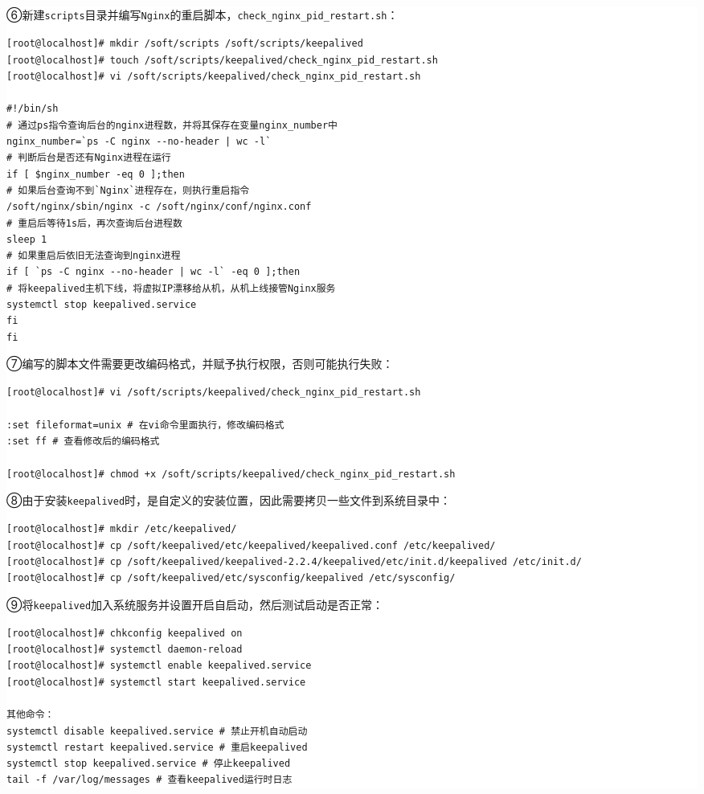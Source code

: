⑥新建`scripts`目录并编写`Nginx`的重启脚本，`check_nginx_pid_restart.sh`：

```shell
[root@localhost]# mkdir /soft/scripts /soft/scripts/keepalived
[root@localhost]# touch /soft/scripts/keepalived/check_nginx_pid_restart.sh
[root@localhost]# vi /soft/scripts/keepalived/check_nginx_pid_restart.sh

#!/bin/sh
# 通过ps指令查询后台的nginx进程数，并将其保存在变量nginx_number中
nginx_number=`ps -C nginx --no-header | wc -l`
# 判断后台是否还有Nginx进程在运行
if [ $nginx_number -eq 0 ];then
# 如果后台查询不到`Nginx`进程存在，则执行重启指令
/soft/nginx/sbin/nginx -c /soft/nginx/conf/nginx.conf
# 重启后等待1s后，再次查询后台进程数
sleep 1
# 如果重启后依旧无法查询到nginx进程
if [ `ps -C nginx --no-header | wc -l` -eq 0 ];then
# 将keepalived主机下线，将虚拟IP漂移给从机，从机上线接管Nginx服务
systemctl stop keepalived.service
fi
fi

```

⑦编写的脚本文件需要更改编码格式，并赋予执行权限，否则可能执行失败：

```shell
[root@localhost]# vi /soft/scripts/keepalived/check_nginx_pid_restart.sh

:set fileformat=unix # 在vi命令里面执行，修改编码格式
:set ff # 查看修改后的编码格式

[root@localhost]# chmod +x /soft/scripts/keepalived/check_nginx_pid_restart.sh

```

⑧由于安装`keepalived`时，是自定义的安装位置，因此需要拷贝一些文件到系统目录中：

```shell
[root@localhost]# mkdir /etc/keepalived/
[root@localhost]# cp /soft/keepalived/etc/keepalived/keepalived.conf /etc/keepalived/
[root@localhost]# cp /soft/keepalived/keepalived-2.2.4/keepalived/etc/init.d/keepalived /etc/init.d/
[root@localhost]# cp /soft/keepalived/etc/sysconfig/keepalived /etc/sysconfig/

```

⑨将`keepalived`加入系统服务并设置开启自启动，然后测试启动是否正常：

```shell
[root@localhost]# chkconfig keepalived on
[root@localhost]# systemctl daemon-reload
[root@localhost]# systemctl enable keepalived.service
[root@localhost]# systemctl start keepalived.service

其他命令：
systemctl disable keepalived.service # 禁止开机自动启动
systemctl restart keepalived.service # 重启keepalived
systemctl stop keepalived.service # 停止keepalived
tail -f /var/log/messages # 查看keepalived运行时日志

```

